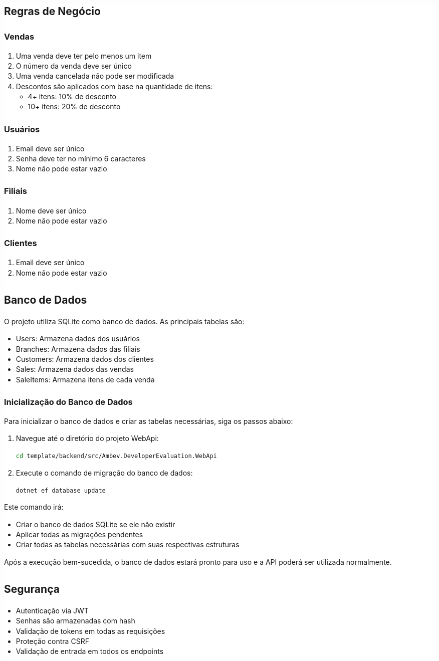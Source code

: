 ## Regras de Negócio

### Vendas
1. Uma venda deve ter pelo menos um item
2. O número da venda deve ser único
3. Uma venda cancelada não pode ser modificada
4. Descontos são aplicados com base na quantidade de itens:
   - 4+ itens: 10% de desconto
   - 10+ itens: 20% de desconto

### Usuários
1. Email deve ser único
2. Senha deve ter no mínimo 6 caracteres
3. Nome não pode estar vazio

### Filiais
1. Nome deve ser único
2. Nome não pode estar vazio

### Clientes
1. Email deve ser único
2. Nome não pode estar vazio

## Banco de Dados

O projeto utiliza SQLite como banco de dados. As principais tabelas são:

- Users: Armazena dados dos usuários
- Branches: Armazena dados das filiais
- Customers: Armazena dados dos clientes
- Sales: Armazena dados das vendas
- SaleItems: Armazena itens de cada venda

### Inicialização do Banco de Dados

Para inicializar o banco de dados e criar as tabelas necessárias, siga os passos abaixo:

1. Navegue até o diretório do projeto WebApi:
   ```bash
   cd template/backend/src/Ambev.DeveloperEvaluation.WebApi
   ```

2. Execute o comando de migração do banco de dados:
   ```bash
   dotnet ef database update
   ```

Este comando irá:
- Criar o banco de dados SQLite se ele não existir
- Aplicar todas as migrações pendentes
- Criar todas as tabelas necessárias com suas respectivas estruturas

Após a execução bem-sucedida, o banco de dados estará pronto para uso e a API poderá ser utilizada normalmente.

## Segurança

- Autenticação via JWT
- Senhas são armazenadas com hash
- Validação de tokens em todas as requisições
- Proteção contra CSRF
- Validação de entrada em todos os endpoints 